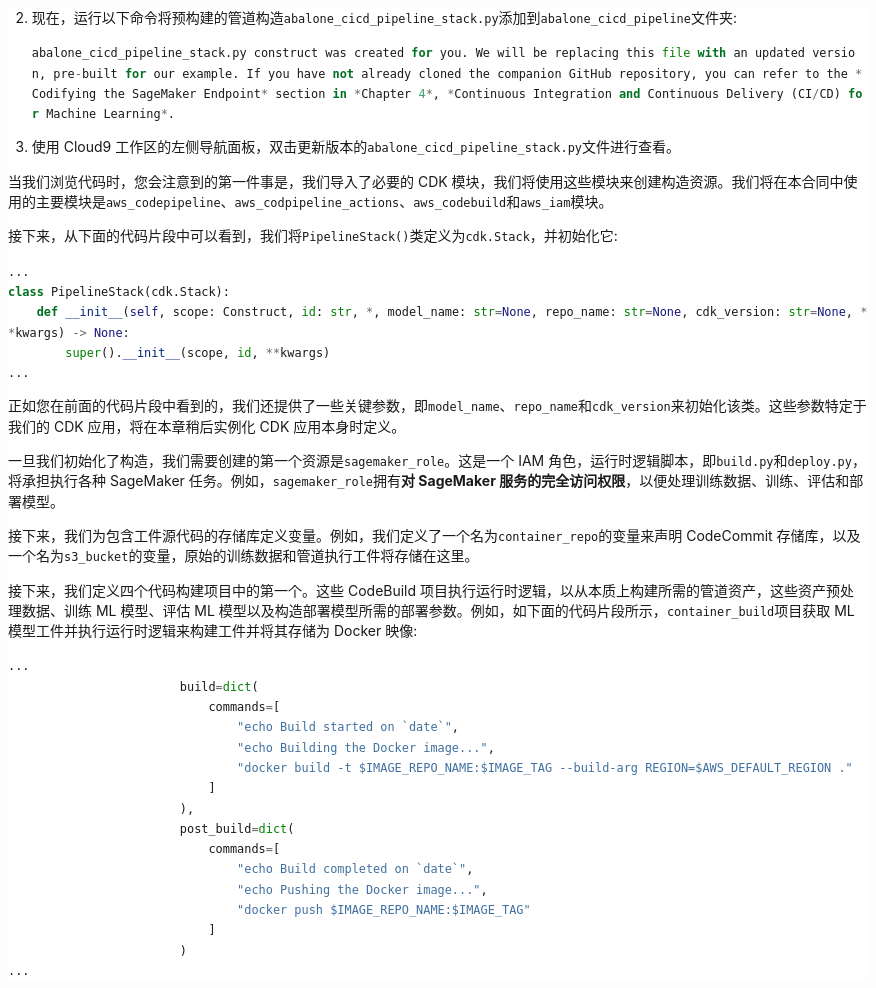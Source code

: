 2.  现在，运行以下命令将预构建的管道构造`abalone_cicd_pipeline_stack.py`添加到`abalone_cicd_pipeline`文件夹:

    ```py
    abalone_cicd_pipeline_stack.py construct was created for you. We will be replacing this file with an updated version, pre-built for our example. If you have not already cloned the companion GitHub repository, you can refer to the *Codifying the SageMaker Endpoint* section in *Chapter 4*, *Continuous Integration and Continuous Delivery (CI/CD) for Machine Learning*. 
    ```

3.  使用 Cloud9 工作区的左侧导航面板，双击更新版本的`abalone_cicd_pipeline_stack.py`文件进行查看。

当我们浏览代码时，您会注意到的第一件事是，我们导入了必要的 CDK 模块，我们将使用这些模块来创建构造资源。我们将在本合同中使用的主要模块是`aws_codepipeline`、`aws_codpipeline_actions`、`aws_codebuild`和`aws_iam`模块。

接下来，从下面的代码片段中可以看到，我们将`PipelineStack()`类定义为`cdk.Stack`，并初始化它:

```py
...
class PipelineStack(cdk.Stack):
    def __init__(self, scope: Construct, id: str, *, model_name: str=None, repo_name: str=None, cdk_version: str=None, **kwargs) -> None:
        super().__init__(scope, id, **kwargs)
...
```

正如您在前面的代码片段中看到的，我们还提供了一些关键参数，即`model_name`、`repo_name`和`cdk_version`来初始化该类。这些参数特定于我们的 CDK 应用，将在本章稍后实例化 CDK 应用本身时定义。

一旦我们初始化了构造，我们需要创建的第一个资源是`sagemaker_role`。这是一个 IAM 角色，运行时逻辑脚本，即`build.py`和`deploy.py`，将承担执行各种 SageMaker 任务。例如，`sagemaker_role`拥有**对 SageMaker 服务的完全访问权限**，以便处理训练数据、训练、评估和部署模型。

接下来，我们为包含工件源代码的存储库定义变量。例如，我们定义了一个名为`container_repo`的变量来声明 CodeCommit 存储库，以及一个名为`s3_bucket`的变量，原始的训练数据和管道执行工件将存储在这里。

接下来，我们定义四个代码构建项目中的第一个。这些 CodeBuild 项目执行运行时逻辑，以从本质上构建所需的管道资产，这些资产预处理数据、训练 ML 模型、评估 ML 模型以及构造部署模型所需的部署参数。例如，如下面的代码片段所示，`container_build`项目获取 ML 模型工件并执行运行时逻辑来构建工件并将其存储为 Docker 映像:

```py
...
                        build=dict(
                            commands=[
                                "echo Build started on `date`",
                                "echo Building the Docker image...",
                                "docker build -t $IMAGE_REPO_NAME:$IMAGE_TAG --build-arg REGION=$AWS_DEFAULT_REGION ."
                            ]
                        ),
                        post_build=dict(
                            commands=[
                                "echo Build completed on `date`",
                                "echo Pushing the Docker image...",
                                "docker push $IMAGE_REPO_NAME:$IMAGE_TAG"
                            ]
                        )
...
```
